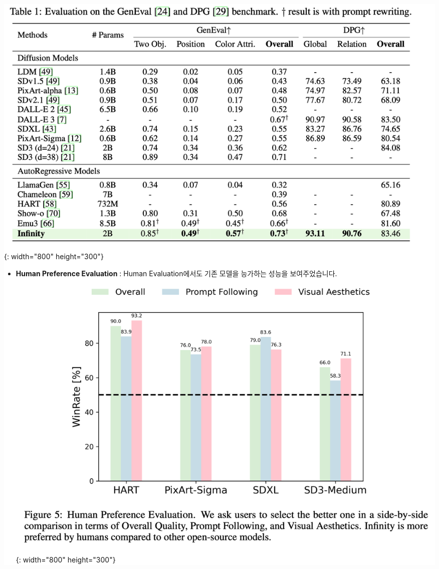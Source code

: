 ![tab1](/posts/20241223_Infinity/tab1.png){: width="800" height="300"}

- **Human Preference Evaluation** : 
Human Evaluation에서도 기존 모델을 능가하는 성능을 보여주었습니다. 
![fig5](/posts/20241223_Infinity/fig5.png){: width="800" height="300"}
